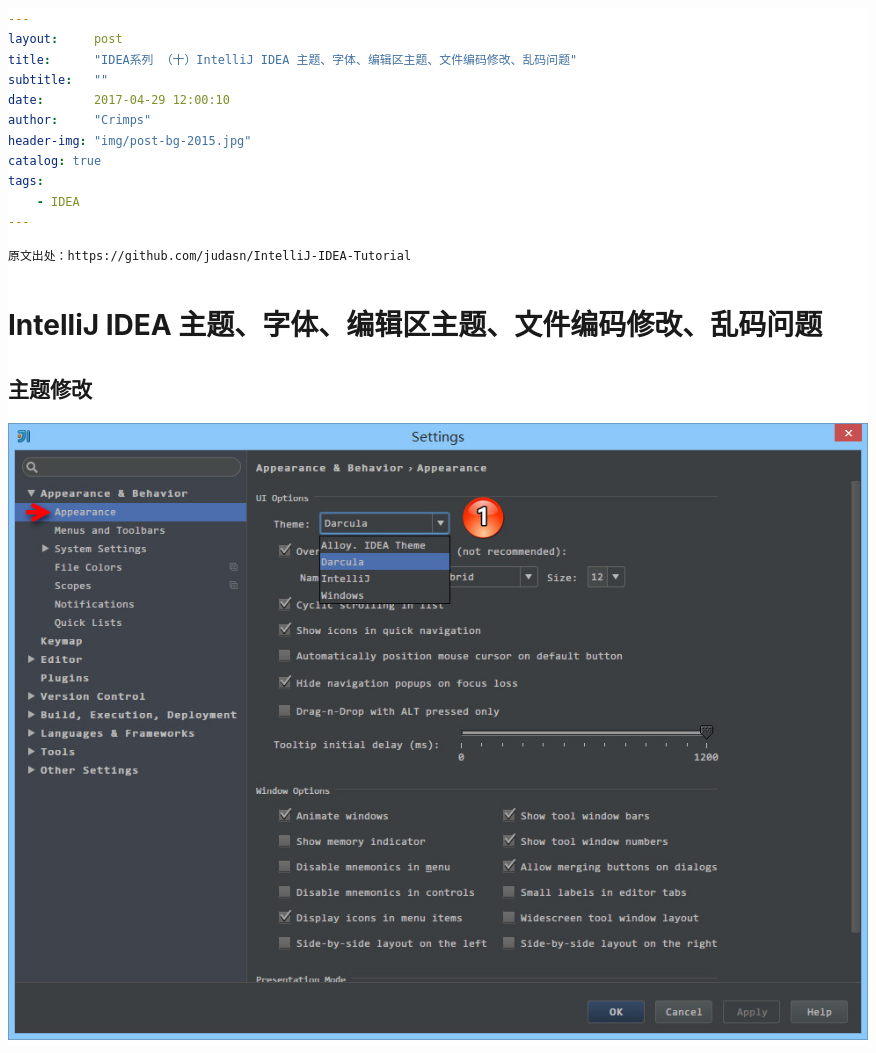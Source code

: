 ```yaml
---
layout:     post
title:      "IDEA系列 （十）IntelliJ IDEA 主题、字体、编辑区主题、文件编码修改、乱码问题"
subtitle:   ""
date:       2017-04-29 12:00:10
author:     "Crimps"
header-img: "img/post-bg-2015.jpg"
catalog: true
tags:
    - IDEA
---
```

```
原文出处：https://github.com/judasn/IntelliJ-IDEA-Tutorial 
```
# IntelliJ IDEA 主题、字体、编辑区主题、文件编码修改、乱码问题

## 主题修改 

![主题修改](/img/in-post/x-a-theme-setting-1.jpg)
